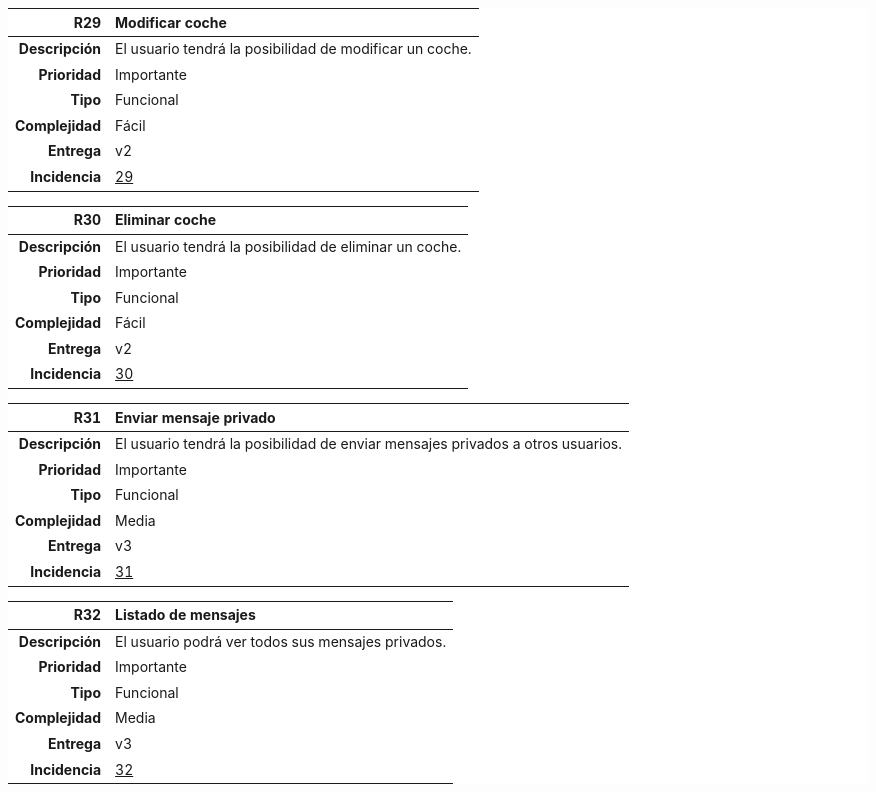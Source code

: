 | **R29**     | **Modificar coche**           |
| --------------: | :------------------- |
| **Descripción** | El usuario tendrá la posibilidad de modificar un coche.             |
| **Prioridad**   | Importante           |
| **Tipo**        | Funcional                |
| **Complejidad** | Fácil         |
| **Entrega**     | v2             |
| **Incidencia**  | [29](https://github.com/rafabernal94/sanlucar/issues/29) |

| **R30**     | **Eliminar coche**           |
| --------------: | :------------------- |
| **Descripción** | El usuario tendrá la posibilidad de eliminar un coche.             |
| **Prioridad**   | Importante           |
| **Tipo**        | Funcional                |
| **Complejidad** | Fácil         |
| **Entrega**     | v2             |
| **Incidencia**  | [30](https://github.com/rafabernal94/sanlucar/issues/30) |

| **R31**     | **Enviar mensaje privado**           |
| --------------: | :------------------- |
| **Descripción** | El usuario tendrá la posibilidad de enviar mensajes privados a otros usuarios.             |
| **Prioridad**   | Importante           |
| **Tipo**        | Funcional                |
| **Complejidad** | Media         |
| **Entrega**     | v3             |
| **Incidencia**  | [31](https://github.com/rafabernal94/sanlucar/issues/31) |

| **R32**     | **Listado de mensajes**           |
| --------------: | :------------------- |
| **Descripción** | El usuario podrá ver todos sus mensajes privados.             |
| **Prioridad**   | Importante           |
| **Tipo**        | Funcional                |
| **Complejidad** | Media         |
| **Entrega**     | v3             |
| **Incidencia**  | [32](https://github.com/rafabernal94/sanlucar/issues/32) |
